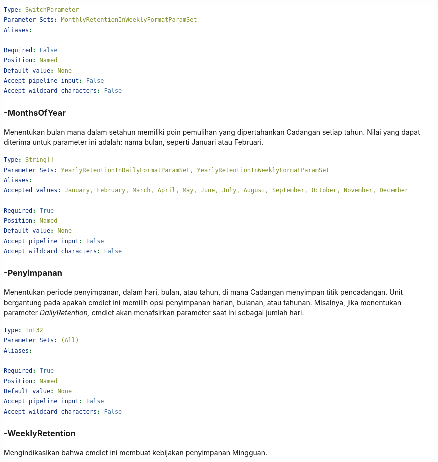 ```yaml
Type: SwitchParameter
Parameter Sets: MonthlyRetentionInWeeklyFormatParamSet
Aliases: 

Required: False
Position: Named
Default value: None
Accept pipeline input: False
Accept wildcard characters: False
```

### -MonthsOfYear
Menentukan bulan mana dalam setahun memiliki poin pemulihan yang dipertahankan Cadangan setiap tahun.
Nilai yang dapat diterima untuk parameter ini adalah: nama bulan, seperti Januari atau Februari.

```yaml
Type: String[]
Parameter Sets: YearlyRetentionInDailyFormatParamSet, YearlyRetentionInWeeklyFormatParamSet
Aliases: 
Accepted values: January, February, March, April, May, June, July, August, September, October, November, December

Required: True
Position: Named
Default value: None
Accept pipeline input: False
Accept wildcard characters: False
```

### -Penyimpanan
Menentukan periode penyimpanan, dalam hari, bulan, atau tahun, di mana Cadangan menyimpan titik pencadangan.
Unit bergantung pada apakah cmdlet ini memilih opsi penyimpanan harian, bulanan, atau tahunan.
Misalnya, jika menentukan parameter *DailyRetention,* cmdlet akan menafsirkan parameter saat ini sebagai jumlah hari.

```yaml
Type: Int32
Parameter Sets: (All)
Aliases: 

Required: True
Position: Named
Default value: None
Accept pipeline input: False
Accept wildcard characters: False
```

### -WeeklyRetention
Mengindikasikan bahwa cmdlet ini membuat kebijakan penyimpanan Mingguan.
